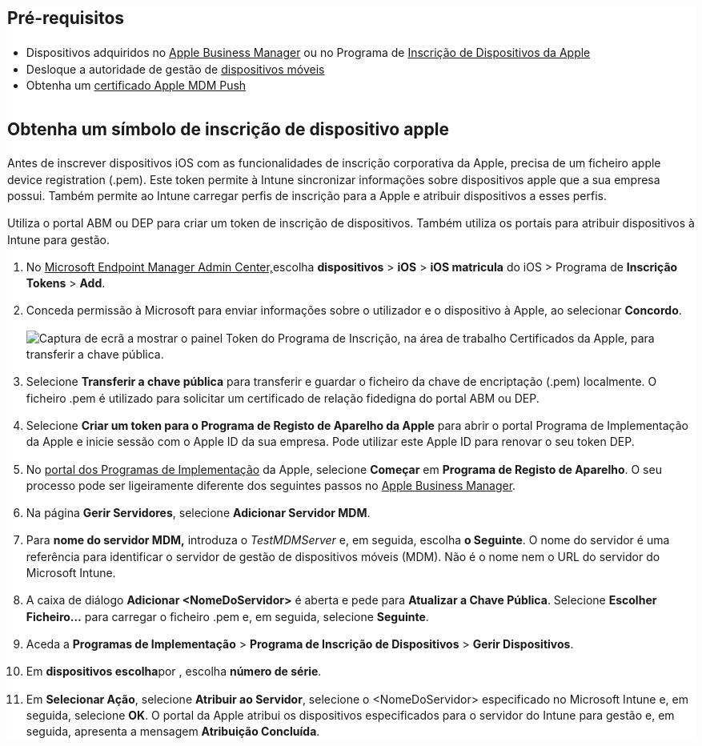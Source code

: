 ## <a name="prerequisites"></a>Pré-requisitos
- Dispositivos adquiridos no [Apple Business Manager](https://business.apple.com) ou no Programa de [Inscrição de Dispositivos da Apple](http://deploy.apple.com)
- Desloque a autoridade de gestão de [dispositivos móveis](../fundamentals/mdm-authority-set.md)
- Obtenha um [certificado Apple MDM Push](apple-mdm-push-certificate-get.md)

## <a name="get-an-apple-device-enrollment-token"></a>Obtenha um símbolo de inscrição de dispositivo apple
Antes de inscrever dispositivos iOS com as funcionalidades de inscrição corporativa da Apple, precisa de um ficheiro apple device registration (.pem). Este token permite à Intune sincronizar informações sobre dispositivos apple que a sua empresa possui. Também permite ao Intune carregar perfis de inscrição para a Apple e atribuir dispositivos a esses perfis.

Utiliza o portal ABM ou DEP para criar um token de inscrição de dispositivos. Também utiliza os portais para atribuir dispositivos à Intune para gestão.

1. No [Microsoft Endpoint Manager Admin Center,](https://go.microsoft.com/fwlink/?linkid=2109431)escolha **dispositivos** > **iOS** > **iOS matricula** do iOS > Programa de **Inscrição Tokens** > **Add**.

2. Conceda permissão à Microsoft para enviar informações sobre o utilizador e o dispositivo à Apple, ao selecionar **Concordo**.

   ![Captura de ecrã a mostrar o painel Token do Programa de Inscrição, na área de trabalho Certificados da Apple, para transferir a chave pública.](./media/tutorial-use-device-enrollment-program-enroll-ios/add-enrollment-program-token-pane.png)

3. Selecione **Transferir a chave pública** para transferir e guardar o ficheiro da chave de encriptação (.pem) localmente. O ficheiro .pem é utilizado para solicitar um certificado de relação fidedigna do portal ABM ou DEP.

4. Selecione **Criar um token para o Programa de Registo de Aparelho da Apple** para abrir o portal Programa de Implementação da Apple e inicie sessão com o Apple ID da sua empresa. Pode utilizar este Apple ID para renovar o seu token DEP.

5. No [portal dos Programas de Implementação](https://deploy.apple.com) da Apple, selecione **Começar** em **Programa de Registo de Aparelho**. O seu processo pode ser ligeiramente diferente dos seguintes passos no [Apple Business Manager](https://business.apple.com).

4. Na página **Gerir Servidores**, selecione **Adicionar Servidor MDM**.

5. Para **nome do servidor MDM,** introduza o *TestMDMServer* e, em seguida, escolha **o Seguinte**. O nome do servidor é uma referência para identificar o servidor de gestão de dispositivos móveis (MDM). Não é o nome nem o URL do servidor do Microsoft Intune.

6. A caixa de diálogo **Adicionar &lt;NomeDoServidor&gt;** é aberta e pede para **Atualizar a Chave Pública**. Selecione **Escolher Ficheiro…** para carregar o ficheiro .pem e, em seguida, selecione **Seguinte**.

6. Aceda a **Programas de Implementação** > **Programa de Inscrição de Dispositivos** > **Gerir Dispositivos**.
7. Em **dispositivos escolha**por , escolha **número de série**. 

8. Em **Selecionar Ação**, selecione **Atribuir ao Servidor**, selecione o &lt;NomeDoServidor&gt; especificado no Microsoft Intune e, em seguida, selecione **OK**. O portal da Apple atribui os dispositivos especificados para o servidor do Intune para gestão e, em seguida, apresenta a mensagem **Atribuição Concluída**.
